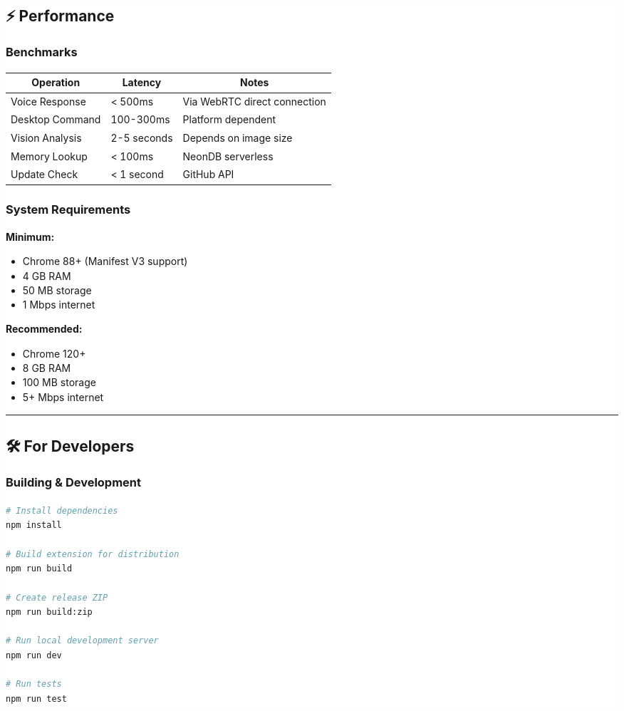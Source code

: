 
## ⚡ Performance

### Benchmarks

| Operation | Latency | Notes |
|-----------|---------|-------|
| Voice Response | < 500ms | Via WebRTC direct connection |
| Desktop Command | 100-300ms | Platform dependent |
| Vision Analysis | 2-5 seconds | Depends on image size |
| Memory Lookup | < 100ms | NeonDB serverless |
| Update Check | < 1 second | GitHub API |

### System Requirements

**Minimum:**
- Chrome 88+ (Manifest V3 support)
- 4 GB RAM
- 50 MB storage
- 1 Mbps internet

**Recommended:**
- Chrome 120+
- 8 GB RAM
- 100 MB storage
- 5+ Mbps internet

---

## 🛠️ For Developers

### Building & Development
```bash
# Install dependencies
npm install

# Build extension for distribution  
npm run build

# Create release ZIP
npm run build:zip  

# Run local development server
npm run dev

# Run tests
npm run test
```
